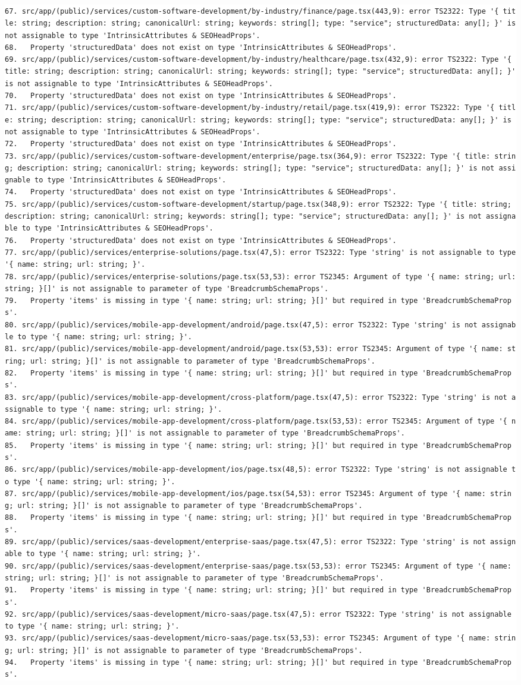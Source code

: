     67. src/app/(public)/services/custom-software-development/by-industry/finance/page.tsx(443,9): error TS2322: Type '{ title: string; description: string; canonicalUrl: string; keywords: string[]; type: "service"; structuredData: any[]; }' is not assignable to type 'IntrinsicAttributes & SEOHeadProps'.
    68.   Property 'structuredData' does not exist on type 'IntrinsicAttributes & SEOHeadProps'.
    69. src/app/(public)/services/custom-software-development/by-industry/healthcare/page.tsx(432,9): error TS2322: Type '{ title: string; description: string; canonicalUrl: string; keywords: string[]; type: "service"; structuredData: any[]; }' is not assignable to type 'IntrinsicAttributes & SEOHeadProps'.
    70.   Property 'structuredData' does not exist on type 'IntrinsicAttributes & SEOHeadProps'.
    71. src/app/(public)/services/custom-software-development/by-industry/retail/page.tsx(419,9): error TS2322: Type '{ title: string; description: string; canonicalUrl: string; keywords: string[]; type: "service"; structuredData: any[]; }' is not assignable to type 'IntrinsicAttributes & SEOHeadProps'.
    72.   Property 'structuredData' does not exist on type 'IntrinsicAttributes & SEOHeadProps'.
    73. src/app/(public)/services/custom-software-development/enterprise/page.tsx(364,9): error TS2322: Type '{ title: string; description: string; canonicalUrl: string; keywords: string[]; type: "service"; structuredData: any[]; }' is not assignable to type 'IntrinsicAttributes & SEOHeadProps'.
    74.   Property 'structuredData' does not exist on type 'IntrinsicAttributes & SEOHeadProps'.
    75. src/app/(public)/services/custom-software-development/startup/page.tsx(348,9): error TS2322: Type '{ title: string; description: string; canonicalUrl: string; keywords: string[]; type: "service"; structuredData: any[]; }' is not assignable to type 'IntrinsicAttributes & SEOHeadProps'.
    76.   Property 'structuredData' does not exist on type 'IntrinsicAttributes & SEOHeadProps'.
    77. src/app/(public)/services/enterprise-solutions/page.tsx(47,5): error TS2322: Type 'string' is not assignable to type '{ name: string; url: string; }'.
    78. src/app/(public)/services/enterprise-solutions/page.tsx(53,53): error TS2345: Argument of type '{ name: string; url: string; }[]' is not assignable to parameter of type 'BreadcrumbSchemaProps'.
    79.   Property 'items' is missing in type '{ name: string; url: string; }[]' but required in type 'BreadcrumbSchemaProps'.
    80. src/app/(public)/services/mobile-app-development/android/page.tsx(47,5): error TS2322: Type 'string' is not assignable to type '{ name: string; url: string; }'.
    81. src/app/(public)/services/mobile-app-development/android/page.tsx(53,53): error TS2345: Argument of type '{ name: string; url: string; }[]' is not assignable to parameter of type 'BreadcrumbSchemaProps'.
    82.   Property 'items' is missing in type '{ name: string; url: string; }[]' but required in type 'BreadcrumbSchemaProps'.
    83. src/app/(public)/services/mobile-app-development/cross-platform/page.tsx(47,5): error TS2322: Type 'string' is not assignable to type '{ name: string; url: string; }'.
    84. src/app/(public)/services/mobile-app-development/cross-platform/page.tsx(53,53): error TS2345: Argument of type '{ name: string; url: string; }[]' is not assignable to parameter of type 'BreadcrumbSchemaProps'.
    85.   Property 'items' is missing in type '{ name: string; url: string; }[]' but required in type 'BreadcrumbSchemaProps'.
    86. src/app/(public)/services/mobile-app-development/ios/page.tsx(48,5): error TS2322: Type 'string' is not assignable to type '{ name: string; url: string; }'.
    87. src/app/(public)/services/mobile-app-development/ios/page.tsx(54,53): error TS2345: Argument of type '{ name: string; url: string; }[]' is not assignable to parameter of type 'BreadcrumbSchemaProps'.
    88.   Property 'items' is missing in type '{ name: string; url: string; }[]' but required in type 'BreadcrumbSchemaProps'.
    89. src/app/(public)/services/saas-development/enterprise-saas/page.tsx(47,5): error TS2322: Type 'string' is not assignable to type '{ name: string; url: string; }'.
    90. src/app/(public)/services/saas-development/enterprise-saas/page.tsx(53,53): error TS2345: Argument of type '{ name: string; url: string; }[]' is not assignable to parameter of type 'BreadcrumbSchemaProps'.
    91.   Property 'items' is missing in type '{ name: string; url: string; }[]' but required in type 'BreadcrumbSchemaProps'.
    92. src/app/(public)/services/saas-development/micro-saas/page.tsx(47,5): error TS2322: Type 'string' is not assignable to type '{ name: string; url: string; }'.
    93. src/app/(public)/services/saas-development/micro-saas/page.tsx(53,53): error TS2345: Argument of type '{ name: string; url: string; }[]' is not assignable to parameter of type 'BreadcrumbSchemaProps'.
    94.   Property 'items' is missing in type '{ name: string; url: string; }[]' but required in type 'BreadcrumbSchemaProps'.
